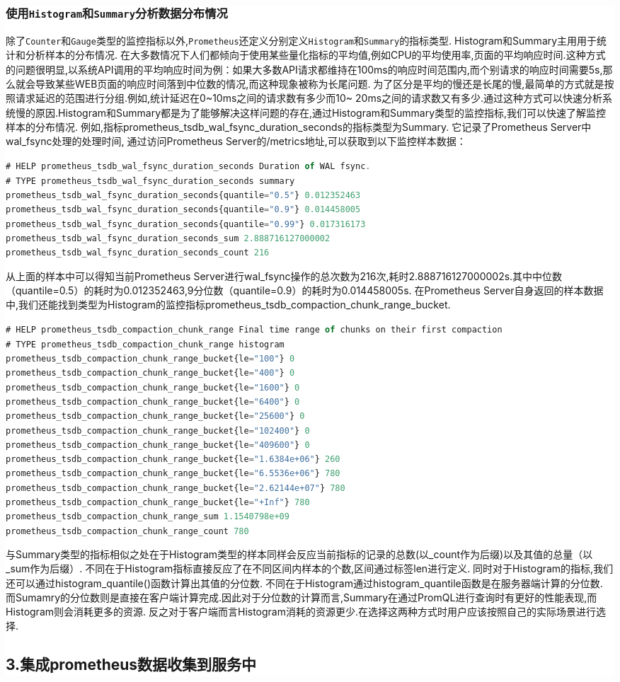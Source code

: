 ### 使用`Histogram`和`Summary`分析数据分布情况

除了`Counter`和`Gauge`类型的监控指标以外,`Prometheus`还定义分别定义`Histogram`和`Summary`的指标类型.
Histogram和Summary主用用于统计和分析样本的分布情况.
在大多数情况下人们都倾向于使用某些量化指标的平均值,例如CPU的平均使用率,页面的平均响应时间.这种方式的问题很明显,以系统API调用的平均响应时间为例：如果大多数API请求都维持在100ms的响应时间范围内,而个别请求的响应时间需要5s,那么就会导致某些WEB页面的响应时间落到中位数的情况,而这种现象被称为长尾问题.
为了区分是平均的慢还是长尾的慢,最简单的方式就是按照请求延迟的范围进行分组.例如,统计延迟在0~10ms之间的请求数有多少而10~
20ms之间的请求数又有多少.通过这种方式可以快速分析系统慢的原因.Histogram和Summary都是为了能够解决这样问题的存在,通过Histogram和Summary类型的监控指标,我们可以快速了解监控样本的分布情况.
例如,指标prometheus_tsdb_wal_fsync_duration_seconds的指标类型为Summary. 它记录了Prometheus Server中wal_fsync处理的处理时间,
通过访问Prometheus Server的/metrics地址,可以获取到以下监控样本数据：

```js
# HELP prometheus_tsdb_wal_fsync_duration_seconds Duration of WAL fsync.
# TYPE prometheus_tsdb_wal_fsync_duration_seconds summary
prometheus_tsdb_wal_fsync_duration_seconds{quantile="0.5"} 0.012352463
prometheus_tsdb_wal_fsync_duration_seconds{quantile="0.9"} 0.014458005
prometheus_tsdb_wal_fsync_duration_seconds{quantile="0.99"} 0.017316173
prometheus_tsdb_wal_fsync_duration_seconds_sum 2.888716127000002
prometheus_tsdb_wal_fsync_duration_seconds_count 216
```

从上面的样本中可以得知当前Prometheus Server进行wal_fsync操作的总次数为216次,耗时2.888716127000002s.其中中位数（quantile=0.5）的耗时为0.012352463,9分位数（quantile=0.9）的耗时为0.014458005s.
在Prometheus Server自身返回的样本数据中,我们还能找到类型为Histogram的监控指标prometheus_tsdb_compaction_chunk_range_bucket.

```js
# HELP prometheus_tsdb_compaction_chunk_range Final time range of chunks on their first compaction
# TYPE prometheus_tsdb_compaction_chunk_range histogram
prometheus_tsdb_compaction_chunk_range_bucket{le="100"} 0
prometheus_tsdb_compaction_chunk_range_bucket{le="400"} 0
prometheus_tsdb_compaction_chunk_range_bucket{le="1600"} 0
prometheus_tsdb_compaction_chunk_range_bucket{le="6400"} 0
prometheus_tsdb_compaction_chunk_range_bucket{le="25600"} 0
prometheus_tsdb_compaction_chunk_range_bucket{le="102400"} 0
prometheus_tsdb_compaction_chunk_range_bucket{le="409600"} 0
prometheus_tsdb_compaction_chunk_range_bucket{le="1.6384e+06"} 260
prometheus_tsdb_compaction_chunk_range_bucket{le="6.5536e+06"} 780
prometheus_tsdb_compaction_chunk_range_bucket{le="2.62144e+07"} 780
prometheus_tsdb_compaction_chunk_range_bucket{le="+Inf"} 780
prometheus_tsdb_compaction_chunk_range_sum 1.1540798e+09
prometheus_tsdb_compaction_chunk_range_count 780
```

与Summary类型的指标相似之处在于Histogram类型的样本同样会反应当前指标的记录的总数(以_count作为后缀)以及其值的总量（以_sum作为后缀）.
不同在于Histogram指标直接反应了在不同区间内样本的个数,区间通过标签len进行定义.
同时对于Histogram的指标,我们还可以通过histogram_quantile()函数计算出其值的分位数.
不同在于Histogram通过histogram_quantile函数是在服务器端计算的分位数.
而Sumamry的分位数则是直接在客户端计算完成.因此对于分位数的计算而言,Summary在通过PromQL进行查询时有更好的性能表现,而Histogram则会消耗更多的资源.
反之对于客户端而言Histogram消耗的资源更少.在选择这两种方式时用户应该按照自己的实际场景进行选择.

## 3.集成prometheus数据收集到服务中
